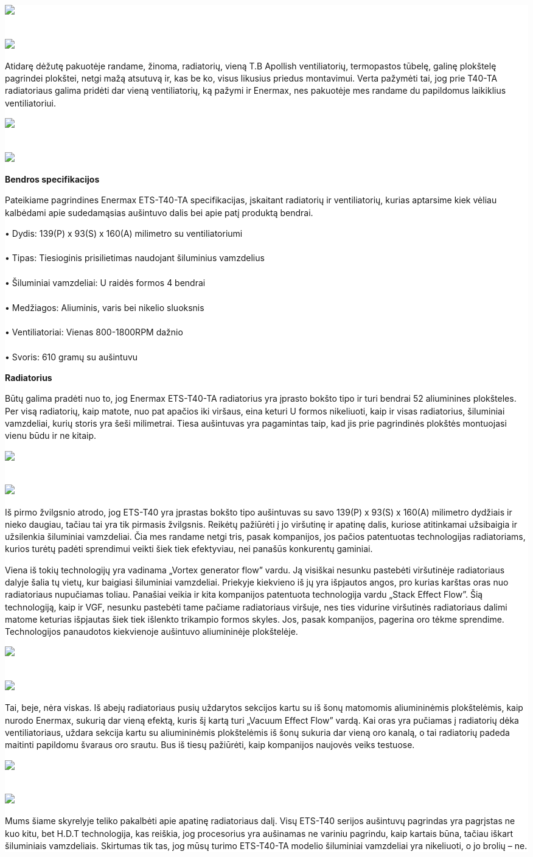 <div class="imgright"><img src="http://technews.lt/SB/ETS-T40/Mazos/4.jpg"  /></div>
<p></a><a class="ns" href="http://technews.lt/SB/ETS-T40/Dideles/3.jpg"><br /><img src="http://technews.lt/SB/ETS-T40/Mazos/3.jpg" /><br /></a></p>
<p>Atidarę dėžutę pakuotėje randame, žinoma, radiatorių, vieną T.B Apollish ventiliatorių, termopastos tūbelę, galinę plokštelę pagrindei plokštei, netgi mažą atsutuvą ir, kas be ko, visus likusius priedus montavimui. Verta pažymėti tai, jog prie T40-TA radiatoriaus galima pridėti dar vieną ventiliatorių, ką pažymi ir Enermax, nes pakuotėje mes randame du papildomus laikiklius ventiliatoriui.</p>
<p><a class="ns" href="http://technews.lt/SB/ETS-T40/Dideles/6.jpg">
<div class="imgright"><img src="http://technews.lt/SB/ETS-T40/Mazos/6.jpg"  /></div>
<p></a><a class="ns" href="http://technews.lt/SB/ETS-T40/Dideles/5.jpg"><br /><img src="http://technews.lt/SB/ETS-T40/Mazos/5.jpg" /><br /></a></p>
<p><b>Bendros specifikacijos</b></p>
<p>Pateikiame pagrindines Enermax ETS-T40-TA specifikacijas, įskaitant radiatorių ir ventiliatorių, kurias aptarsime kiek vėliau kalbėdami apie sudedamąsias aušintuvo dalis bei apie patį produktą bendrai.</p>
<p>• Dydis: 139(P) x 93(S) x 160(A) milimetro su ventiliatoriumi<br />
<br />• Tipas: Tiesioginis prisilietimas naudojant šiluminius vamzdelius<br />
<br />• Šiluminiai vamzdeliai: U raidės formos 4 bendrai<br />
<br />• Medžiagos: Aliuminis, varis bei nikelio sluoksnis<br />
<br />• Ventiliatoriai: Vienas 800-1800RPM dažnio<br />
<br />• Svoris: 610 gramų su aušintuvu</p>
<p><b>Radiatorius</b></p>
<p>Būtų galima pradėti nuo to, jog Enermax ETS-T40-TA radiatorius yra įprasto bokšto tipo ir turi bendrai 52 aliuminines plokšteles. Per visą radiatorių, kaip matote, nuo pat apačios iki viršaus, eina keturi U formos nikeliuoti, kaip ir visas radiatorius, šiluminiai vamzdeliai, kurių storis yra šeši milimetrai. Tiesa aušintuvas yra pagamintas taip, kad jis prie pagrindinės plokštės montuojasi vienu būdu ir ne kitaip.</p>
<p><a class="ns" href="http://technews.lt/SB/ETS-T40/Dideles/8.jpg">
<div class="imgright"><img src="http://technews.lt/SB/ETS-T40/Mazos/8.jpg"  /></div>
<p></a><a class="ns" href="http://technews.lt/SB/ETS-T40/Dideles/7.jpg"><br /><img src="http://technews.lt/SB/ETS-T40/Mazos/7.jpg" /><br /></a></p>
<p>Iš pirmo žvilgsnio atrodo, jog ETS-T40 yra įprastas bokšto tipo aušintuvas su savo 139(P) x 93(S) x 160(A) milimetro dydžiais ir nieko daugiau, tačiau tai yra tik pirmasis žvilgsnis. Reikėtų pažiūrėti į jo viršutinę ir apatinę dalis, kuriose atitinkamai užsibaigia ir užsilenkia šiluminiai vamzdeliai. Čia mes randame netgi tris, pasak kompanijos, jos pačios patentuotas technologijas radiatoriams, kurios turėtų padėti sprendimui veikti šiek tiek efektyviau, nei panašūs konkurentų gaminiai.</p>
<p>Viena iš tokių technologijų yra vadinama „Vortex generator flow” vardu. Ją visiškai nesunku pastebėti viršutinėje radiatoriaus dalyje šalia tų vietų, kur baigiasi šiluminiai vamzdeliai. Priekyje kiekvieno iš jų yra išpjautos angos, pro kurias karštas oras nuo radiatoriaus nupučiamas toliau. Panašiai veikia ir kita kompanijos patentuota technologija vardu „Stack Effect Flow”. Šią technologiją, kaip ir VGF, nesunku pastebėti tame pačiame radiatoriaus viršuje, nes ties vidurine viršutinės radiatoriaus dalimi matome keturias išpjautas šiek tiek išlenkto trikampio formos skyles. Jos, pasak kompanijos, pagerina oro tėkme sprendime. Technologijos panaudotos kiekvienoje aušintuvo aliumininėje plokštelėje.</p>
<p><a class="ns" href="http://technews.lt/SB/ETS-T40/Dideles/10.jpg">
<div class="imgright"><img src="http://technews.lt/SB/ETS-T40/Mazos/10.jpg"  /></div>
<p></a><a class="ns" href="http://technews.lt/SB/ETS-T40/Dideles/9.jpg"><br /><img src="http://technews.lt/SB/ETS-T40/Mazos/9.jpg" /><br /></a></p>
<p>Tai, beje, nėra viskas. Iš abejų radiatoriaus pusių uždarytos sekcijos kartu su iš šonų matomomis aliumininėmis plokštelėmis, kaip nurodo Enermax, sukurią dar vieną efektą, kuris šį kartą turi „Vacuum Effect Flow” vardą. Kai oras yra pučiamas į radiatorių dėka ventiliatoriaus, uždara sekcija kartu su aliumininėmis plokštelėmis iš šonų sukuria dar vieną oro kanalą, o tai radiatorių padeda maitinti papildomu švaraus oro srautu. Bus iš tiesų pažiūrėti, kaip kompanijos naujovės veiks testuose.</p>
<p><a class="ns" href="http://technews.lt/SB/ETS-T40/Dideles/12.jpg">
<div class="imgright"><img src="http://technews.lt/SB/ETS-T40/Mazos/12.jpg"  /></div>
<p></a><a class="ns" href="http://technews.lt/SB/ETS-T40/Dideles/11.jpg"><br /><img src="http://technews.lt/SB/ETS-T40/Mazos/11.jpg" /><br /></a></p>
<p>Mums šiame skyrelyje teliko pakalbėti apie apatinę radiatoriaus dalį. Visų ETS-T40 serijos aušintuvų pagrindas yra pagrįstas ne kuo kitu, bet H.D.T technologija, kas reiškia, jog procesorius yra aušinamas ne variniu pagrindu, kaip kartais būna, tačiau iškart šiluminiais vamzdeliais. Skirtumas tik tas, jog mūsų turimo ETS-T40-TA modelio šiluminiai vamzdeliai yra nikeliuoti, o jo brolių – ne.</p>